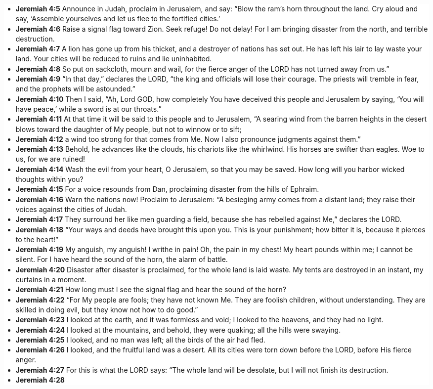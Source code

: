 - **Jeremiah 4:5**
Announce in Judah, proclaim in Jerusalem, and say: “Blow the ram’s horn throughout the land. Cry aloud and say, ‘Assemble yourselves and let us flee to the fortified cities.’
- **Jeremiah 4:6**
Raise a signal flag toward Zion. Seek refuge! Do not delay! For I am bringing disaster from the north, and terrible destruction.
- **Jeremiah 4:7**
A lion has gone up from his thicket, and a destroyer of nations has set out. He has left his lair to lay waste your land. Your cities will be reduced to ruins and lie uninhabited.
- **Jeremiah 4:8**
So put on sackcloth, mourn and wail, for the fierce anger of the LORD has not turned away from us.”
- **Jeremiah 4:9**
“In that day,” declares the LORD, “the king and officials will lose their courage. The priests will tremble in fear, and the prophets will be astounded.”
- **Jeremiah 4:10**
Then I said, “Ah, Lord GOD, how completely You have deceived this people and Jerusalem by saying, ‘You will have peace,’ while a sword is at our throats.”
- **Jeremiah 4:11**
At that time it will be said to this people and to Jerusalem, “A searing wind from the barren heights in the desert blows toward the daughter of My people, but not to winnow or to sift;
- **Jeremiah 4:12**
a wind too strong for that comes from Me. Now I also pronounce judgments against them.”
- **Jeremiah 4:13**
Behold, he advances like the clouds, his chariots like the whirlwind. His horses are swifter than eagles. Woe to us, for we are ruined!
- **Jeremiah 4:14**
Wash the evil from your heart, O Jerusalem, so that you may be saved. How long will you harbor wicked thoughts within you?
- **Jeremiah 4:15**
For a voice resounds from Dan, proclaiming disaster from the hills of Ephraim.
- **Jeremiah 4:16**
Warn the nations now! Proclaim to Jerusalem: “A besieging army comes from a distant land; they raise their voices against the cities of Judah.
- **Jeremiah 4:17**
They surround her like men guarding a field, because she has rebelled against Me,” declares the LORD.
- **Jeremiah 4:18**
“Your ways and deeds have brought this upon you. This is your punishment; how bitter it is, because it pierces to the heart!”
- **Jeremiah 4:19**
My anguish, my anguish! I writhe in pain! Oh, the pain in my chest! My heart pounds within me; I cannot be silent. For I have heard the sound of the horn, the alarm of battle.
- **Jeremiah 4:20**
Disaster after disaster is proclaimed, for the whole land is laid waste. My tents are destroyed in an instant, my curtains in a moment.
- **Jeremiah 4:21**
How long must I see the signal flag and hear the sound of the horn?
- **Jeremiah 4:22**
“For My people are fools; they have not known Me. They are foolish children, without understanding. They are skilled in doing evil, but they know not how to do good.”
- **Jeremiah 4:23**
I looked at the earth, and it was formless and void; I looked to the heavens, and they had no light.
- **Jeremiah 4:24**
I looked at the mountains, and behold, they were quaking; all the hills were swaying.
- **Jeremiah 4:25**
I looked, and no man was left; all the birds of the air had fled.
- **Jeremiah 4:26**
I looked, and the fruitful land was a desert. All its cities were torn down before the LORD, before His fierce anger.
- **Jeremiah 4:27**
For this is what the LORD says: “The whole land will be desolate, but I will not finish its destruction.
- **Jeremiah 4:28**